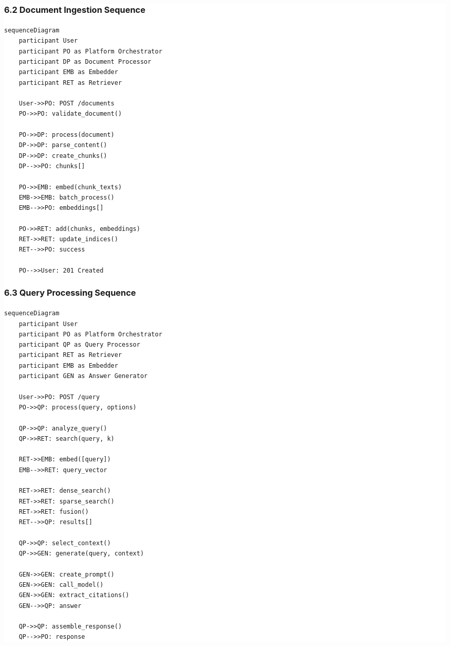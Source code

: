 ### 6.2 Document Ingestion Sequence

```mermaid
sequenceDiagram
    participant User
    participant PO as Platform Orchestrator
    participant DP as Document Processor
    participant EMB as Embedder
    participant RET as Retriever
    
    User->>PO: POST /documents
    PO->>PO: validate_document()
    
    PO->>DP: process(document)
    DP->>DP: parse_content()
    DP->>DP: create_chunks()
    DP-->>PO: chunks[]
    
    PO->>EMB: embed(chunk_texts)
    EMB->>EMB: batch_process()
    EMB-->>PO: embeddings[]
    
    PO->>RET: add(chunks, embeddings)
    RET->>RET: update_indices()
    RET-->>PO: success
    
    PO-->>User: 201 Created
```

### 6.3 Query Processing Sequence

```mermaid
sequenceDiagram
    participant User
    participant PO as Platform Orchestrator
    participant QP as Query Processor
    participant RET as Retriever
    participant EMB as Embedder
    participant GEN as Answer Generator
    
    User->>PO: POST /query
    PO->>QP: process(query, options)
    
    QP->>QP: analyze_query()
    QP->>RET: search(query, k)
    
    RET->>EMB: embed([query])
    EMB-->>RET: query_vector
    
    RET->>RET: dense_search()
    RET->>RET: sparse_search()
    RET->>RET: fusion()
    RET-->>QP: results[]
    
    QP->>QP: select_context()
    QP->>GEN: generate(query, context)
    
    GEN->>GEN: create_prompt()
    GEN->>GEN: call_model()
    GEN->>GEN: extract_citations()
    GEN-->>QP: answer
    
    QP->>QP: assemble_response()
    QP-->>PO: response
```